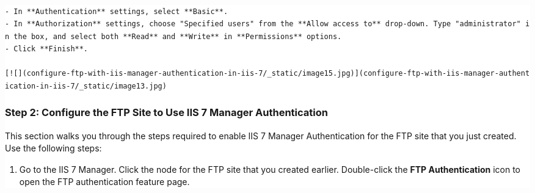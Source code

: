     - In **Authentication** settings, select **Basic**.
    - In **Authorization** settings, choose "Specified users" from the **Allow access to** drop-down. Type "administrator" in the box, and select both **Read** and **Write** in **Permissions** options.
    - Click **Finish**.

    [![](configure-ftp-with-iis-manager-authentication-in-iis-7/_static/image15.jpg)](configure-ftp-with-iis-manager-authentication-in-iis-7/_static/image13.jpg)

### Step 2: Configure the FTP Site to Use IIS 7 Manager Authentication

This section walks you through the steps required to enable IIS 7 Manager Authentication for the FTP site that you just created. Use the following steps:

1. Go to the IIS 7 Manager. Click the node for the FTP site that you created earlier. Double-click the **FTP Authentication** icon to open the FTP authentication feature page.  